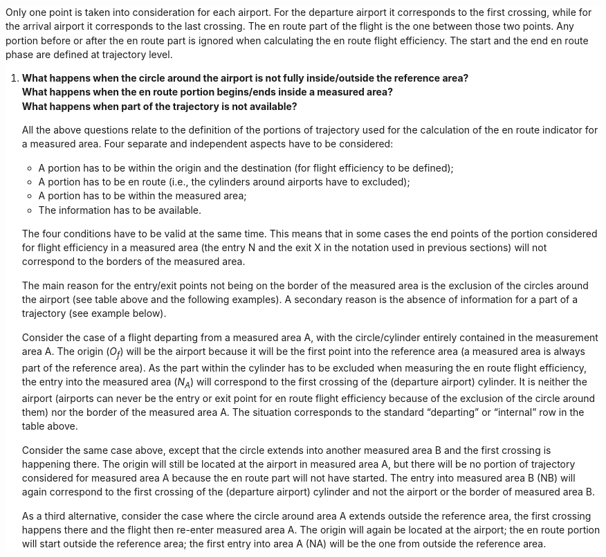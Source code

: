    Only one point is taken into consideration for each airport. For the
   departure airport it corresponds to the first crossing, while for the arrival
   airport it corresponds to the last crossing. The en route part of the flight
   is the one between those two points. Any portion before or after the en route
   part is ignored when calculating the en route flight efficiency. The start
   and the end en route phase are defined at trajectory level.

1.  **What happens when the circle around the airport is not fully inside/outside
    the reference area?**<br>
    **What happens when the en route portion begins/ends inside a measured area?**<br>
    **What happens when part of the trajectory is not available?**
    
    All the above questions relate to the definition of the portions of
    trajectory used for the calculation of the en route indicator for a measured
    area. Four separate and independent aspects have to be considered:
    * A portion has to be within the origin and the destination (for flight
      efficiency to be defined);
    * A portion has to be en route (i.e., the cylinders around airports have to
      excluded);
    * A portion has to be within the measured area;
    * The information has to be available.

    The four conditions have to be valid at the same time. This means that in some
    cases the end points of the portion considered for flight efficiency in a
    measured area (the entry N and the exit X in the notation used in previous
    sections) will not correspond to the borders of the measured area.

    The main reason for the entry/exit points not being on the border of the
    measured area is the exclusion of the circles around the airport (see table
    above and the following examples). A secondary reason is the absence of
    information for a part of a trajectory (see example below).

    Consider the case of a flight departing from a measured area A, with the
    circle/cylinder entirely contained in the measurement area A. The origin ($O_f$)
    will be the airport because it will be the first point into the reference area
    (a measured area is always part of the reference area). As the part within the
    cylinder has to be excluded when measuring the en route flight efficiency, the
    entry into the measured area ($N_A$) will correspond to the first crossing of
    the (departure airport) cylinder. It is neither the airport (airports can never
    be the entry or exit point for en route flight efficiency because of the
    exclusion of the circle around them) nor the border of the measured area A. The
    situation corresponds to the standard “departing” or “internal” row in the table
    above.

    Consider the same case above, except that the circle extends into another
    measured area B and the first crossing is happening there. The origin will still
    be located at the airport in measured area A, but there will be no portion of
    trajectory considered for measured area A because the en route part will not
    have started. The entry into measured area B (NB) will again correspond to the
    first crossing of the (departure airport) cylinder and not the airport or the
    border of measured area B.

    As a third alternative, consider the case where the circle around area A extends
    outside the reference area, the first crossing happens there and the flight then
    re-enter measured area A. The origin will again be located at the airport; the
    en route portion will start outside the reference area; the first entry into
    area A (NA) will be the one from outside the reference area.
